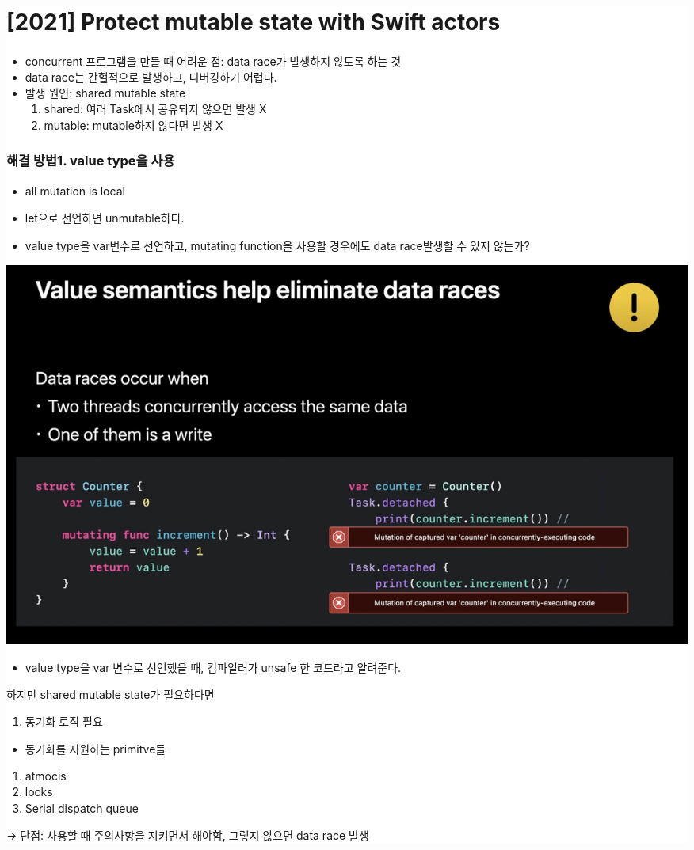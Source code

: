 # [2021] Protect mutable state with Swift actors

- concurrent 프로그램을 만들 때 어려운 점: data race가 발생하지 않도록 하는 것
- data race는 간헐적으로 발생하고, 디버깅하기 어렵다.
- 발생 원인: shared mutable state
    1. shared: 여러 Task에서 공유되지 않으면 발생 X
    2. mutable: mutable하지 않다면 발생 X
    

### 해결 방법1. value type을 사용

- all mutation is local
- let으로 선언하면 unmutable하다.

- value type을 var변수로 선언하고, mutating function을 사용할 경우에도 data race발생할 수 있지 않는가?

![스크린샷 2022-08-25 오후 3.12.13.jpg](%5B2021%5D%20Protect%20mutable%20state%20with%20Swift%20actors%2000e80c74a42e427da12f91f949b46166/%25E1%2584%2589%25E1%2585%25B3%25E1%2584%258F%25E1%2585%25B3%25E1%2584%2585%25E1%2585%25B5%25E1%2586%25AB%25E1%2584%2589%25E1%2585%25A3%25E1%2586%25BA_2022-08-25_%25E1%2584%258B%25E1%2585%25A9%25E1%2584%2592%25E1%2585%25AE_3.12.13.jpg)

- value type을 var 변수로 선언했을 때, 컴파일러가 unsafe 한 코드라고 알려준다.

하지만 shared mutable state가 필요하다면

1. 동기화 로직 필요
- 동기화를 지원하는 primitve들
1. atmocis
2. locks
3. Serial dispatch queue

→ 단점: 사용할 때 주의사항을 지키면서 해야함, 그렇지 않으면 data race 발생
